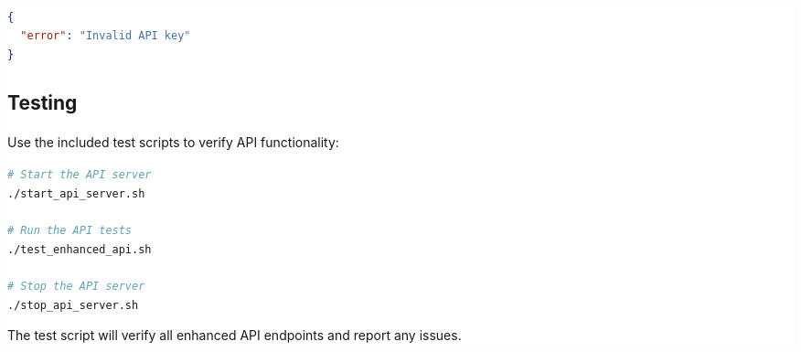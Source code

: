 ```json
{
  "error": "Invalid API key"
}
```

## Testing

Use the included test scripts to verify API functionality:

```bash
# Start the API server
./start_api_server.sh

# Run the API tests
./test_enhanced_api.sh

# Stop the API server
./stop_api_server.sh
```

The test script will verify all enhanced API endpoints and report any issues.